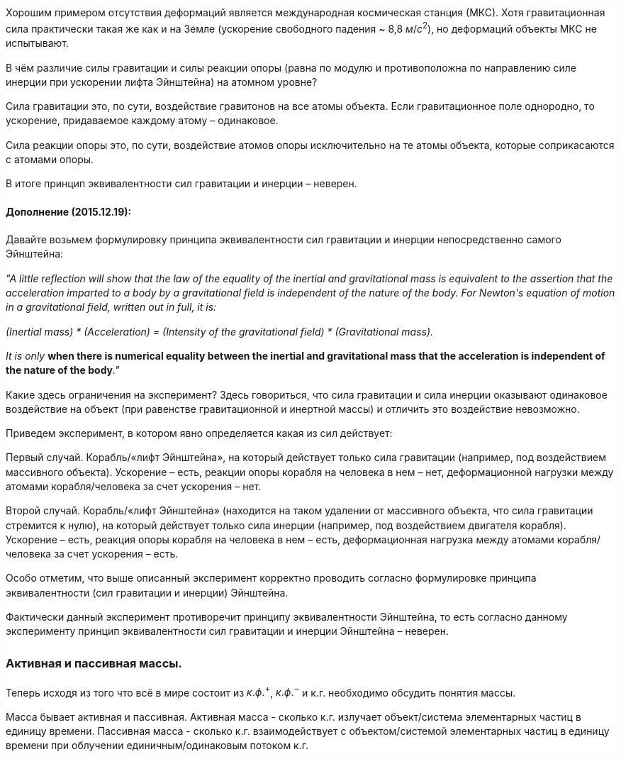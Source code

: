 Хорошим примером отсутствия деформаций является международная космическая станция (МКС). Хотя гравитационная сила практически такая же как и на Земле (ускорение свободного падения ~ 8,8 $м/с^2$), но деформаций объекты МКС не испытывают.

В чём различие силы гравитации и силы реакции опоры (равна по модулю и противоположна по направлению силе инерции при ускорении лифта Эйнштейна) на атомном уровне?

Сила гравитации это, по сути, воздействие гравитонов на все атомы объекта. Если гравитационное поле однородно, то ускорение, придаваемое каждому атому – одинаковое.

Сила реакции опоры это, по сути, воздействие атомов опоры исключительно на те атомы объекта, которые соприкасаются с атомами опоры.

В итоге принцип эквивалентности сил гравитации и инерции – неверен.

#### Дополнение (2015.12.19):

Давайте возьмем формулировку принципа эквивалентности сил гравитации и инерции непосредственно самого Эйнштейна:

_"A little reflection will show that the law of the equality of the inertial and gravitational mass is equivalent to the assertion that the acceleration imparted to a body by a gravitational field is independent of the nature of the body. For Newton's equation of motion in a gravitational field, written out in full, it is:_

_(Inertial mass) * (Acceleration) = (Intensity of the gravitational field) * (Gravitational mass)._

_It is only_ **when there is numerical equality between the inertial and gravitational mass that the acceleration is independent of the nature of the body**_."_

Какие здесь ограничения на эксперимент? Здесь говориться, что сила гравитации и сила инерции оказывают одинаковое воздействие на объект (при равенстве гравитационной и инертной массы) и отличить это воздействие невозможно.

Приведем эксперимент, в котором явно определяется какая из сил действует:

Первый случай. Корабль/«лифт Эйнштейна», на который действует только сила гравитации (например, под воздействием массивного объекта). Ускорение – есть, реакции опоры корабля на человека в нем – нет, деформационной нагрузки между атомами корабля/человека за счет ускорения – нет.

Второй случай. Корабль/«лифт Эйнштейна» (находится на таком удалении от массивного объекта, что сила гравитации стремится к нулю), на который действует только сила инерции (например, под воздействием двигателя корабля). Ускорение – есть, реакция опоры корабля на человека в нем – есть, деформационная нагрузка между атомами корабля/человека за счет ускорения – есть.

Особо отметим, что выше описанный эксперимент корректно проводить согласно формулировке принципа эквивалентности (сил гравитации и инерции) Эйнштейна.

Фактически данный эксперимент противоречит принципу эквивалентности Эйнштейна, то есть согласно данному эксперименту принцип эквивалентности сил гравитации и инерции Эйнштейна – неверен.


### Активная и пассивная массы. 

Теперь исходя из того что всё в мире состоит из $к.ф.^+$, $к.ф.^-$ и к.г. необходимо обсудить понятия массы.

Масса бывает активная и пассивная. 
Активная масса - сколько к.г. излучает объект/система элементарных частиц в единицу времени.
Пассивная масса - сколько к.г. взаимодействует с объектом/системой элементарных частиц в единицу времени при облучении единичным/одинаковым потоком к.г.
